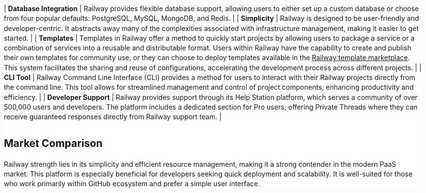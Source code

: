 | **Database Integration**                         | Railway provides flexible database support, allowing users to either set up a custom database or choose from four popular defaults: PostgreSQL, MySQL, MongoDB, and Redis.                                                                                                                                                                                                                                                                                                                                                                                                                                                                                                                                                                             |
| **Simplicity**                                   | Railway is designed to be user-friendly and developer-centric. It abstracts away many of the complexities associated with infrastructure management, making it easier to get started.                                                                                                                                                                                                                                                                                                                                                                                                                                                                                                                                                                                                                                                                                                                                                                                                                                                                                                                                                                    |
| **Templates**                                    | Templates in Railway offer a method to quickly start projects by allowing users to package a service or a combination of services into a reusable and distributable format. Users within Railway have the capability to create and publish their own templates for community use, or they can choose to deploy templates available in the [Railway template marketplace](https://railway.app/templates). This system facilitates the sharing and reuse of configurations, accelerating the development process across different projects.                                                                                                                                                                                                                                                                                                                                                                                                                                                                                                                                                                                                                                                 |
|  **CLI Tool**                                    | Railway Command Line Interface (CLI) provides a method for users to interact with their Railway projects directly from the command line. This tool allows for streamlined management and control of project components, enhancing productivity and efficiency.                                                                                                                                                                                                                                                                                                                                                                                                                                                                                                                                                                                                                                                                                                                                                                                                                                                                                       |
| **Developer Support**                            | Railway provides support through its Help Station platform, which serves a community of over 500,000 users and developers. The platform includes a dedicated section for Pro users, offering Private Threads where they can receive guaranteed responses directly from Railway support team.                                                                                                                                                                                                                                                                                                                                                                                                                                                                                                                                                                                                                                                                                                                                                 |

## Market Comparison

Railway strength lies in its simplicity and efficient resource management, making it a strong contender in the modern PaaS market. This platform is especially beneficial for developers seeking quick deployment and scalability. It is well-suited for those who work primarily within GitHub ecosystem and prefer a simple user interface.
